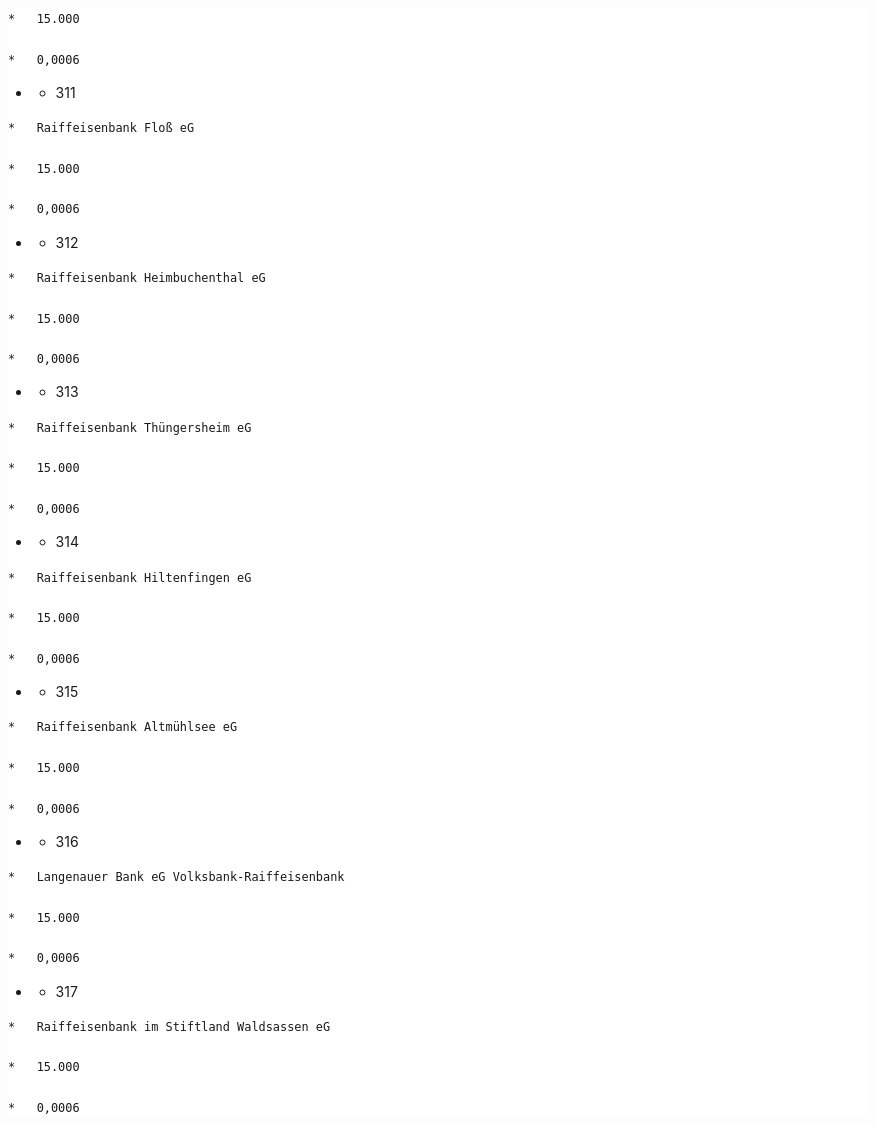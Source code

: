     *   15.000

    *   0,0006


*    *   311

    *   Raiffeisenbank Floß eG

    *   15.000

    *   0,0006


*    *   312

    *   Raiffeisenbank Heimbuchenthal eG

    *   15.000

    *   0,0006


*    *   313

    *   Raiffeisenbank Thüngersheim eG

    *   15.000

    *   0,0006


*    *   314

    *   Raiffeisenbank Hiltenfingen eG

    *   15.000

    *   0,0006


*    *   315

    *   Raiffeisenbank Altmühlsee eG

    *   15.000

    *   0,0006


*    *   316

    *   Langenauer Bank eG Volksbank-Raiffeisenbank

    *   15.000

    *   0,0006


*    *   317

    *   Raiffeisenbank im Stiftland Waldsassen eG

    *   15.000

    *   0,0006

